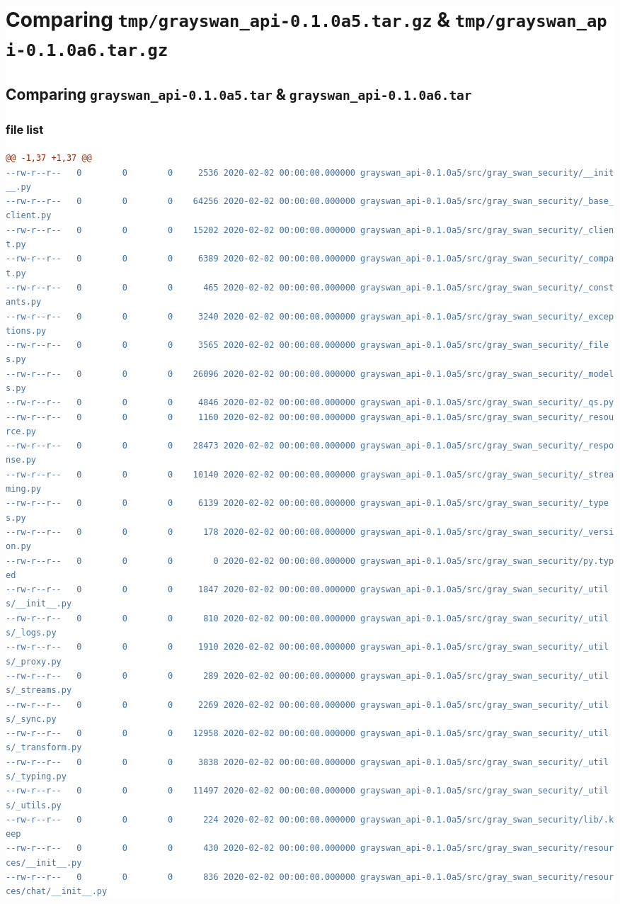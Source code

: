 # Comparing `tmp/grayswan_api-0.1.0a5.tar.gz` & `tmp/grayswan_api-0.1.0a6.tar.gz`

## Comparing `grayswan_api-0.1.0a5.tar` & `grayswan_api-0.1.0a6.tar`

### file list

```diff
@@ -1,37 +1,37 @@
--rw-r--r--   0        0        0     2536 2020-02-02 00:00:00.000000 grayswan_api-0.1.0a5/src/gray_swan_security/__init__.py
--rw-r--r--   0        0        0    64256 2020-02-02 00:00:00.000000 grayswan_api-0.1.0a5/src/gray_swan_security/_base_client.py
--rw-r--r--   0        0        0    15202 2020-02-02 00:00:00.000000 grayswan_api-0.1.0a5/src/gray_swan_security/_client.py
--rw-r--r--   0        0        0     6389 2020-02-02 00:00:00.000000 grayswan_api-0.1.0a5/src/gray_swan_security/_compat.py
--rw-r--r--   0        0        0      465 2020-02-02 00:00:00.000000 grayswan_api-0.1.0a5/src/gray_swan_security/_constants.py
--rw-r--r--   0        0        0     3240 2020-02-02 00:00:00.000000 grayswan_api-0.1.0a5/src/gray_swan_security/_exceptions.py
--rw-r--r--   0        0        0     3565 2020-02-02 00:00:00.000000 grayswan_api-0.1.0a5/src/gray_swan_security/_files.py
--rw-r--r--   0        0        0    26096 2020-02-02 00:00:00.000000 grayswan_api-0.1.0a5/src/gray_swan_security/_models.py
--rw-r--r--   0        0        0     4846 2020-02-02 00:00:00.000000 grayswan_api-0.1.0a5/src/gray_swan_security/_qs.py
--rw-r--r--   0        0        0     1160 2020-02-02 00:00:00.000000 grayswan_api-0.1.0a5/src/gray_swan_security/_resource.py
--rw-r--r--   0        0        0    28473 2020-02-02 00:00:00.000000 grayswan_api-0.1.0a5/src/gray_swan_security/_response.py
--rw-r--r--   0        0        0    10140 2020-02-02 00:00:00.000000 grayswan_api-0.1.0a5/src/gray_swan_security/_streaming.py
--rw-r--r--   0        0        0     6139 2020-02-02 00:00:00.000000 grayswan_api-0.1.0a5/src/gray_swan_security/_types.py
--rw-r--r--   0        0        0      178 2020-02-02 00:00:00.000000 grayswan_api-0.1.0a5/src/gray_swan_security/_version.py
--rw-r--r--   0        0        0        0 2020-02-02 00:00:00.000000 grayswan_api-0.1.0a5/src/gray_swan_security/py.typed
--rw-r--r--   0        0        0     1847 2020-02-02 00:00:00.000000 grayswan_api-0.1.0a5/src/gray_swan_security/_utils/__init__.py
--rw-r--r--   0        0        0      810 2020-02-02 00:00:00.000000 grayswan_api-0.1.0a5/src/gray_swan_security/_utils/_logs.py
--rw-r--r--   0        0        0     1910 2020-02-02 00:00:00.000000 grayswan_api-0.1.0a5/src/gray_swan_security/_utils/_proxy.py
--rw-r--r--   0        0        0      289 2020-02-02 00:00:00.000000 grayswan_api-0.1.0a5/src/gray_swan_security/_utils/_streams.py
--rw-r--r--   0        0        0     2269 2020-02-02 00:00:00.000000 grayswan_api-0.1.0a5/src/gray_swan_security/_utils/_sync.py
--rw-r--r--   0        0        0    12958 2020-02-02 00:00:00.000000 grayswan_api-0.1.0a5/src/gray_swan_security/_utils/_transform.py
--rw-r--r--   0        0        0     3838 2020-02-02 00:00:00.000000 grayswan_api-0.1.0a5/src/gray_swan_security/_utils/_typing.py
--rw-r--r--   0        0        0    11497 2020-02-02 00:00:00.000000 grayswan_api-0.1.0a5/src/gray_swan_security/_utils/_utils.py
--rw-r--r--   0        0        0      224 2020-02-02 00:00:00.000000 grayswan_api-0.1.0a5/src/gray_swan_security/lib/.keep
--rw-r--r--   0        0        0      430 2020-02-02 00:00:00.000000 grayswan_api-0.1.0a5/src/gray_swan_security/resources/__init__.py
--rw-r--r--   0        0        0      836 2020-02-02 00:00:00.000000 grayswan_api-0.1.0a5/src/gray_swan_security/resources/chat/__init__.py
```